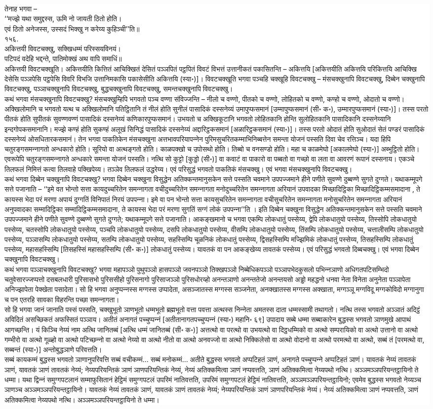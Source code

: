 तेनाह भगवा –  
‘‘मज्झे यथा समुद्दस्स, ऊमि नो जायती ठितो होति।  
एवं ठितो अनेजस्स, उस्सदं भिक्खु न करेय्य कुहिञ्‍ची’’ति॥  
१५६.  
अकित्तयी विवटचक्खु, सक्खिधम्मं परिस्सयविनयं।  
पटिपदं वदेहि भद्दन्ते, पातिमोक्खं अथ वापि समाधिं॥  
अकित्तयी विवटचक्खूति। अकित्तयीति कित्तितं आचिक्खितं देसितं पञ्‍ञपितं पट्ठपितं विवटं विभत्तं उत्तानीकतं पकासितन्ति – अकित्तयि [अकित्तयीति अकित्तयि परिकित्तयि आचिक्खि देसेसि पञ्‍ञपेसि पट्ठपेसि विवरि विभजि उत्तानिमकासि पकासेसीति अकित्तयि (स्या॰)]। विवटचक्खूति भगवा पञ्‍चहि चक्खूहि विवटचक्खु – मंसचक्खुनापि विवटचक्खु, दिब्बेन चक्खुनापि विवटचक्खु, पञ्‍ञाचक्खुनापि विवटचक्खु, बुद्धचक्खुनापि विवटचक्खु, समन्तचक्खुनापि विवटचक्खु।  
कथं भगवा मंसचक्खुनापि विवटचक्खु? मंसचक्खुम्हिपि भगवतो पञ्‍च वण्णा संविज्‍जन्ति – नीलो च वण्णो, पीतको च वण्णो, लोहितको च वण्णो, कण्हो च वण्णो, ओदातो च वण्णो। अक्खिलोमानि च भगवतो यत्थ च अक्खिलोमानि पतिट्ठितानि तं नीलं होति सुनीलं पासादिकं दस्सनेय्यं उमापुप्फसमानं [उम्मापुप्फसमानं (सी॰ क॰), उम्मारपुप्फसमानं (स्या॰)]। तस्स परतो पीतकं होति सुपीतकं सुवण्णवण्णं पासादिकं दस्सनेय्यं कणिकारपुप्फसमानं। उभयतो च अक्खिकूटानि भगवतो लोहितकानि होन्ति सुलोहितकानि पासादिकानि दस्सनेय्यानि इन्दगोपकसमानानि। मज्झे कण्हं होति सुकण्हं अलूखं सिनिद्धं पासादिकं दस्सनेय्यं अद्दारिट्ठकसमानं [अळारिट्ठकसमानं (स्या॰)]। तस्स परतो ओदातं होति सुओदातं सेतं पण्डरं पासादिकं दस्सनेय्यं ओसधितारकसमानं। तेन भगवा पाकतिकेन मंसचक्खुना अत्तभावपरियापन्‍नेन पुरिमसुचरितकम्माभिनिब्बत्तेन समन्ता योजनं पस्सति दिवा चेव रत्तिञ्‍च। यदा हिपि चतुरङ्गसमन्‍नागतो अन्धकारो होति। सूरियो वा अत्थङ्गतो होति। काळपक्खो च उपोसथो होति। तिब्बो च वनसण्डो होति। महा च काळमेघो [अकालमेघो (स्या॰)] अब्भुट्ठितो होति। एवरूपेपि चतुरङ्गसमन्‍नागते अन्धकारे समन्ता योजनं पस्सति। नत्थि सो कुट्टो [कुड्डो (सी॰)] वा कवाटं वा पाकारो वा पब्बतो वा गच्छो वा लता वा आवरणं रूपानं दस्सनाय। एकञ्‍चे तिलफलं निमित्तं कत्वा तिलवाहे पक्खिपेय्य। तञ्‍ञेव तिलफलं उद्धरेय्य। एवं परिसुद्धं भगवतो पाकतिकं मंसचक्खु। एवं भगवा मंसचक्खुनापि विवटचक्खु।  
कथं भगवा दिब्बेन चक्खुनापि विवटचक्खु? भगवा दिब्बेन चक्खुना विसुद्धेन अतिक्‍कन्तमानुसकेन सत्ते पस्सति चवमाने उपपज्‍जमाने हीने पणीते सुवण्णे दुब्बण्णे सुगते दुग्गते। यथाकम्मूपगे सत्ते पजानाति – ‘‘इमे वत भोन्तो सत्ता कायदुच्‍चरितेन समन्‍नागता वचीदुच्‍चरितेन समन्‍नागता मनोदुच्‍चरितेन समन्‍नागता अरियानं उपवादका मिच्छादिट्ठिका मिच्छादिट्ठिकम्मसमादाना , ते कायस्स भेदा परं मरणा अपायं दुग्गतिं विनिपातं निरयं उपपन्‍ना। इमे वा पन भोन्तो सत्ता कायसुचरितेन समन्‍नागता वचीसुचरितेन समन्‍नागता मनोसुचरितेन समन्‍नागता अरियानं अनुपवादका सम्मादिट्ठिका सम्मादिट्ठिकम्मसमादाना, ते कायस्स भेदा परं मरणा सुगतिं सग्गं लोकं उपपन्‍ना’’ति । इति दिब्बेन चक्खुना विसुद्धेन अतिक्‍कन्तमानुसकेन सत्ते पस्सति चवमाने उपपज्‍जमाने हीने पणीते सुवण्णे दुब्बण्णे सुगते दुग्गते; यथाकम्मूपगे सत्ते पजानाति। आकङ्खमानो च भगवा एकम्पि लोकधातुं पस्सेय्य, द्वेपि लोकधातुयो पस्सेय्य, तिस्सोपि लोकधातुयो पस्सेय्य, चतस्सोपि लोकधातुयो पस्सेय्य, पञ्‍चपि लोकधातुयो पस्सेय्य, दसपि लोकधातुयो पस्सेय्य, वीसम्पि लोकधातुयो पस्सेय्य, तिंसम्पि लोकधातुयो पस्सेय्य, चत्तालीसम्पि लोकधातुयो पस्सेय्य, पञ्‍ञासम्पि लोकधातुयो पस्सेय्य, सतम्पि लोकधातुयो पस्सेय्य, सहस्सिम्पि चूळनिकं लोकधातुं पस्सेय्य, द्विसहस्सिम्पि मज्झिमिकं लोकधातुं पस्सेय्य, तिसहस्सिम्पि लोकधातुं पस्सेय्य, महासहस्सिम्पि [तिसहस्सिं महासहस्सिम्पि (सी॰ क॰)] लोकधातुं पस्सेय्य। यावतकं वा पन आकङ्खेय्य तावतकं पस्सेय्य। एवं परिसुद्धं भगवतो दिब्बचक्खु। एवं भगवा दिब्बेन चक्खुनापि विवटचक्खु।  
कथं भगवा पञ्‍ञाचक्खुनापि विवटचक्खु? भगवा महापञ्‍ञो पुथुपञ्‍ञो हासपञ्‍ञो जवनपञ्‍ञो तिक्खपञ्‍ञो निब्बेधिकपञ्‍ञो पञ्‍ञापभेदकुसलो पभिन्‍नञाणो अधिगतपटिसम्भिदो चतुवेसारज्‍जप्पत्तो दसबलधारी पुरिसासभो पुरिससीहो पुरिसनागो पुरिसाजञ्‍ञो पुरिसधोरय्हो अनन्तञाणो अनन्ततेजो अनन्तयसो अड्ढो महद्धनो धनवा नेता विनेता अनुनेता पञ्‍ञापेता अनिज्झापेता पेक्खेता पसादेता। सो हि भगवा अनुप्पन्‍नस्स मग्गस्स उप्पादेता, असञ्‍जातस्स मग्गस्स सञ्‍जनेता, अनक्खातस्स मग्गस्स अक्खाता, मग्गञ्‍ञू मग्गविदू मग्गकोविदो मग्गानुगा च पन एतरहि सावका विहरन्ति पच्छा समन्‍नागता।  
सो हि भगवा जानं जानाति पस्सं पस्सति, चक्खुभूतो ञाणभूतो धम्मभूतो ब्रह्मभूतो वत्ता पवत्ता अत्थस्स निन्‍नेता अमतस्स दाता धम्मस्सामी तथागतो। नत्थि तस्स भगवतो अञ्‍ञातं अदिट्ठं अविदितं असच्छिकतं अफस्सितं पञ्‍ञाय। अतीतं अनागतं पच्‍चुप्पन्‍नं [अतीतानागतपच्‍चुप्पन्‍नं (स्या॰) महानि॰ ६९] उपादाय सब्बे धम्मा सब्बाकारेन बुद्धस्स भगवतो ञाणमुखे आपाथं आगच्छन्ति। यं किञ्‍चि नेय्यं नाम अत्थि जानितब्बं [अत्थि धम्मं जानितब्बं (सी॰ क॰)] अत्तत्थो वा परत्थो वा उभयत्थो वा दिट्ठधम्मिको वा अत्थो सम्परायिको वा अत्थो उत्तानो वा अत्थो गम्भीरो वा अत्थो गूळ्हो वा अत्थो पटिच्छन्‍नो वा अत्थो नेय्यो वा अत्थो नीतो वा अत्थो अनवज्‍जो वा अत्थो निक्‍किलेसो वा अत्थो वोदानो वा अत्थो परमत्थो वा अत्थो, सब्बं तं [परमत्थो वा, सब्बन्तं (स्या॰)] अन्तोबुद्धञाणे परिवत्तति।  
सब्बं कायकम्मं बुद्धस्स भगवतो ञाणानुपरिवत्ति सब्बं वचीकम्मं… सब्बं मनोकम्मं… अतीते बुद्धस्स भगवतो अप्पटिहतं ञाणं, अनागते पच्‍चुप्पन्‍ने अप्पटिहतं ञाणं। यावतकं नेय्यं तावतकं ञाणं, यावतकं ञाणं तावतकं नेय्यं; नेय्यपरियन्तिकं ञाणं ञाणपरियन्तिकं नेय्यं, नेय्यं अतिक्‍कमित्वा ञाणं नप्पवत्तति, ञाणं अतिक्‍कमित्वा नेय्यपथो नत्थि। अञ्‍ञमञ्‍ञपरियन्तट्ठायिनो ते धम्मा। यथा द्विन्‍नं समुग्गपटलानं सम्माफुसितानं हेट्ठिमं समुग्गपटलं उपरिमं नातिवत्तति, उपरिमं समुग्गपटलं हेट्ठिमं नातिवत्तति, अञ्‍ञमञ्‍ञपरियन्तट्ठायिनो; एवमेव बुद्धस्स भगवतो नेय्यञ्‍च ञाणञ्‍च अञ्‍ञमञ्‍ञपरियन्तट्ठायिनो। यावतकं नेय्यं तावतकं ञाणं, यावतकं ञाणं तावतकं नेय्यं; नेय्यपरियन्तिकं ञाणं ञाणपरियन्तिकं नेय्यं। नेय्यं अतिक्‍कमित्वा ञाणं नप्पवत्तति, ञाणं अतिक्‍कमित्वा नेय्यपथो नत्थि। अञ्‍ञमञ्‍ञपरियन्तट्ठायिनो ते धम्मा।  
